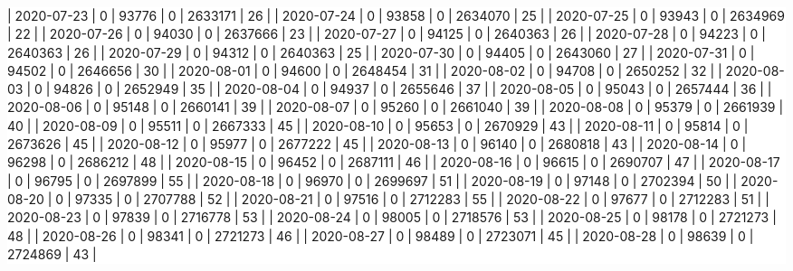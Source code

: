 | 2020-07-23 | 0 | 93776 | 0 | 2633171 | 26 |
| 2020-07-24 | 0 | 93858 | 0 | 2634070 | 25 |
| 2020-07-25 | 0 | 93943 | 0 | 2634969 | 22 |
| 2020-07-26 | 0 | 94030 | 0 | 2637666 | 23 |
| 2020-07-27 | 0 | 94125 | 0 | 2640363 | 26 |
| 2020-07-28 | 0 | 94223 | 0 | 2640363 | 26 |
| 2020-07-29 | 0 | 94312 | 0 | 2640363 | 25 |
| 2020-07-30 | 0 | 94405 | 0 | 2643060 | 27 |
| 2020-07-31 | 0 | 94502 | 0 | 2646656 | 30 |
| 2020-08-01 | 0 | 94600 | 0 | 2648454 | 31 |
| 2020-08-02 | 0 | 94708 | 0 | 2650252 | 32 |
| 2020-08-03 | 0 | 94826 | 0 | 2652949 | 35 |
| 2020-08-04 | 0 | 94937 | 0 | 2655646 | 37 |
| 2020-08-05 | 0 | 95043 | 0 | 2657444 | 36 |
| 2020-08-06 | 0 | 95148 | 0 | 2660141 | 39 |
| 2020-08-07 | 0 | 95260 | 0 | 2661040 | 39 |
| 2020-08-08 | 0 | 95379 | 0 | 2661939 | 40 |
| 2020-08-09 | 0 | 95511 | 0 | 2667333 | 45 |
| 2020-08-10 | 0 | 95653 | 0 | 2670929 | 43 |
| 2020-08-11 | 0 | 95814 | 0 | 2673626 | 45 |
| 2020-08-12 | 0 | 95977 | 0 | 2677222 | 45 |
| 2020-08-13 | 0 | 96140 | 0 | 2680818 | 43 |
| 2020-08-14 | 0 | 96298 | 0 | 2686212 | 48 |
| 2020-08-15 | 0 | 96452 | 0 | 2687111 | 46 |
| 2020-08-16 | 0 | 96615 | 0 | 2690707 | 47 |
| 2020-08-17 | 0 | 96795 | 0 | 2697899 | 55 |
| 2020-08-18 | 0 | 96970 | 0 | 2699697 | 51 |
| 2020-08-19 | 0 | 97148 | 0 | 2702394 | 50 |
| 2020-08-20 | 0 | 97335 | 0 | 2707788 | 52 |
| 2020-08-21 | 0 | 97516 | 0 | 2712283 | 55 |
| 2020-08-22 | 0 | 97677 | 0 | 2712283 | 51 |
| 2020-08-23 | 0 | 97839 | 0 | 2716778 | 53 |
| 2020-08-24 | 0 | 98005 | 0 | 2718576 | 53 |
| 2020-08-25 | 0 | 98178 | 0 | 2721273 | 48 |
| 2020-08-26 | 0 | 98341 | 0 | 2721273 | 46 |
| 2020-08-27 | 0 | 98489 | 0 | 2723071 | 45 |
| 2020-08-28 | 0 | 98639 | 0 | 2724869 | 43 |